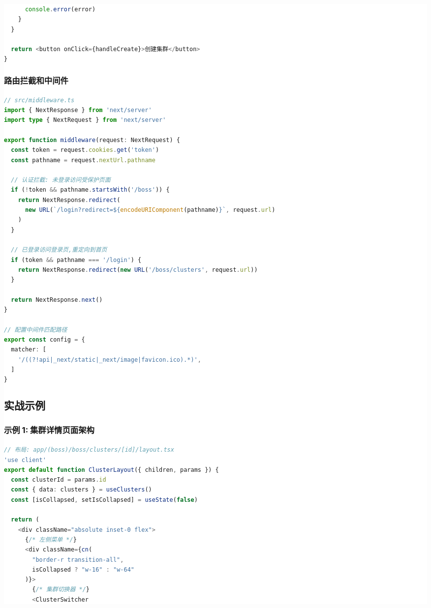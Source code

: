 ```typescript
      console.error(error)
    }
  }

  return <button onClick={handleCreate}>创建集群</button>
}
```

### 路由拦截和中间件

```typescript
// src/middleware.ts
import { NextResponse } from 'next/server'
import type { NextRequest } from 'next/server'

export function middleware(request: NextRequest) {
  const token = request.cookies.get('token')
  const pathname = request.nextUrl.pathname

  // 认证拦截: 未登录访问受保护页面
  if (!token && pathname.startsWith('/boss')) {
    return NextResponse.redirect(
      new URL(`/login?redirect=${encodeURIComponent(pathname)}`, request.url)
    )
  }

  // 已登录访问登录页,重定向到首页
  if (token && pathname === '/login') {
    return NextResponse.redirect(new URL('/boss/clusters', request.url))
  }

  return NextResponse.next()
}

// 配置中间件匹配路径
export const config = {
  matcher: [
    '/((?!api|_next/static|_next/image|favicon.ico).*)',
  ]
}
```

## 实战示例

### 示例 1: 集群详情页面架构

```typescript
// 布局: app/(boss)/boss/clusters/[id]/layout.tsx
'use client'
export default function ClusterLayout({ children, params }) {
  const clusterId = params.id
  const { data: clusters } = useClusters()
  const [isCollapsed, setIsCollapsed] = useState(false)

  return (
    <div className="absolute inset-0 flex">
      {/* 左侧菜单 */}
      <div className={cn(
        "border-r transition-all",
        isCollapsed ? "w-16" : "w-64"
      )}>
        {/* 集群切换器 */}
        <ClusterSwitcher
```